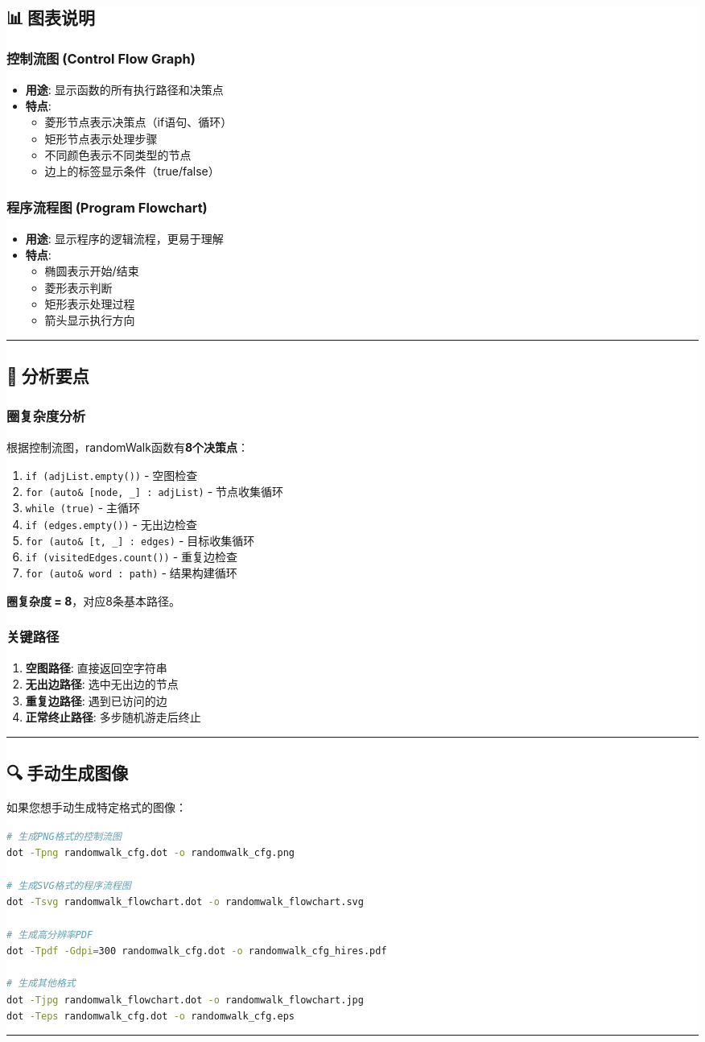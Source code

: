 
## 📊 图表说明

### 控制流图 (Control Flow Graph)
- **用途**: 显示函数的所有执行路径和决策点
- **特点**: 
  - 菱形节点表示决策点（if语句、循环）
  - 矩形节点表示处理步骤
  - 不同颜色表示不同类型的节点
  - 边上的标签显示条件（true/false）

### 程序流程图 (Program Flowchart)
- **用途**: 显示程序的逻辑流程，更易于理解
- **特点**:
  - 椭圆表示开始/结束
  - 菱形表示判断
  - 矩形表示处理过程
  - 箭头显示执行方向

---

## 🎯 分析要点

### 圈复杂度分析
根据控制流图，randomWalk函数有**8个决策点**：

1. `if (adjList.empty())` - 空图检查
2. `for (auto& [node, _] : adjList)` - 节点收集循环
3. `while (true)` - 主循环
4. `if (edges.empty())` - 无出边检查
5. `for (auto& [t, _] : edges)` - 目标收集循环
6. `if (visitedEdges.count())` - 重复边检查
7. `for (auto& word : path)` - 结果构建循环

**圈复杂度 = 8**，对应8条基本路径。

### 关键路径
1. **空图路径**: 直接返回空字符串
2. **无出边路径**: 选中无出边的节点
3. **重复边路径**: 遇到已访问的边
4. **正常终止路径**: 多步随机游走后终止

---

## 🔍 手动生成图像

如果您想手动生成特定格式的图像：

```bash
# 生成PNG格式的控制流图
dot -Tpng randomwalk_cfg.dot -o randomwalk_cfg.png

# 生成SVG格式的程序流程图
dot -Tsvg randomwalk_flowchart.dot -o randomwalk_flowchart.svg

# 生成高分辨率PDF
dot -Tpdf -Gdpi=300 randomwalk_cfg.dot -o randomwalk_cfg_hires.pdf

# 生成其他格式
dot -Tjpg randomwalk_flowchart.dot -o randomwalk_flowchart.jpg
dot -Teps randomwalk_cfg.dot -o randomwalk_cfg.eps
```

---
